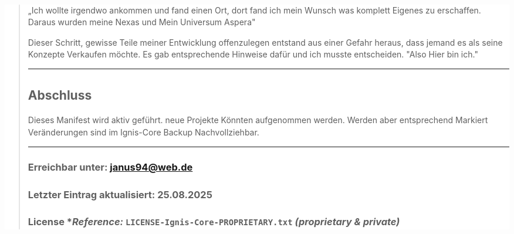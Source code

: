 > „Ich wollte irgendwo ankommen und fand einen Ort, dort fand ich mein Wunsch was komplett Eigenes zu erschaffen. Daraus wurden meine Nexas und Mein Universum Aspera"
>
> Dieser Schritt, gewisse Teile meiner Entwicklung offenzulegen entstand aus einer Gefahr heraus, dass jemand es als seine Konzepte Verkaufen möchte. Es gab entsprechende Hinweise dafür und ich musste entscheiden. "Also Hier bin ich." 
>
> ------
>
> ## Abschluss
>
> Dieses Manifest wird aktiv geführt. neue Projekte Könnten aufgenommen werden. Werden aber entsprechend Markiert Veränderungen sind im Ignis-Core Backup Nachvollziehbar.
>
> ------
>
> 
>
> ### Erreichbar unter: janus94@web.de
>
> ### Letzter Eintrag aktualisiert: 25.08.2025
>
> ### License **Reference:* `LICENSE-Ignis-Core-PROPRIETARY.txt` *(proprietary & private)*




